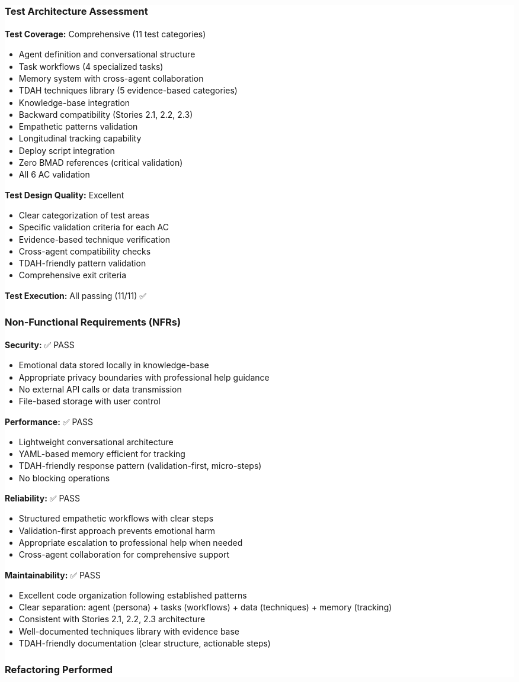 ### Test Architecture Assessment

**Test Coverage:** Comprehensive (11 test categories)
- Agent definition and conversational structure
- Task workflows (4 specialized tasks)
- Memory system with cross-agent collaboration
- TDAH techniques library (5 evidence-based categories)
- Knowledge-base integration
- Backward compatibility (Stories 2.1, 2.2, 2.3)
- Empathetic patterns validation
- Longitudinal tracking capability
- Deploy script integration
- Zero BMAD references (critical validation)
- All 6 AC validation

**Test Design Quality:** Excellent
- Clear categorization of test areas
- Specific validation criteria for each AC
- Evidence-based technique verification
- Cross-agent compatibility checks
- TDAH-friendly pattern validation
- Comprehensive exit criteria

**Test Execution:** All passing (11/11) ✅

### Non-Functional Requirements (NFRs)

**Security:** ✅ PASS
- Emotional data stored locally in knowledge-base
- Appropriate privacy boundaries with professional help guidance
- No external API calls or data transmission
- File-based storage with user control

**Performance:** ✅ PASS
- Lightweight conversational architecture
- YAML-based memory efficient for tracking
- TDAH-friendly response pattern (validation-first, micro-steps)
- No blocking operations

**Reliability:** ✅ PASS
- Structured empathetic workflows with clear steps
- Validation-first approach prevents emotional harm
- Appropriate escalation to professional help when needed
- Cross-agent collaboration for comprehensive support

**Maintainability:** ✅ PASS
- Excellent code organization following established patterns
- Clear separation: agent (persona) + tasks (workflows) + data (techniques) + memory (tracking)
- Consistent with Stories 2.1, 2.2, 2.3 architecture
- Well-documented techniques library with evidence base
- TDAH-friendly documentation (clear structure, actionable steps)

### Refactoring Performed
